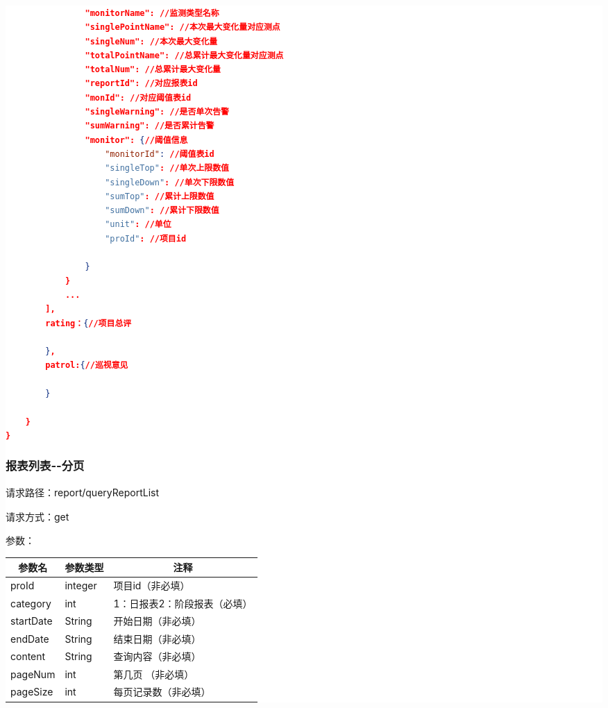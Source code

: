 ```json
                "monitorName": //监测类型名称
                "singlePointName": //本次最大变化量对应测点
                "singleNum": //本次最大变化量
                "totalPointName": //总累计最大变化量对应测点
                "totalNum": //总累计最大变化量
                "reportId": //对应报表id
                "monId": //对应阈值表id
        	    "singleWarning": //是否单次告警
                "sumWarning": //是否累计告警
                "monitor": {//阈值信息
                    "monitorId": //阈值表id
                    "singleTop": //单次上限数值
                    "singleDown": //单次下限数值
                    "sumTop": //累计上限数值
                    "sumDown": //累计下限数值
                    "unit": //单位
                    "proId": //项目id
                    
                }
            }
            ...
        ],
		rating：{//项目总评
            
        },
		patrol:{//巡视意见
            
        }
       
    }
}
```





### 报表列表--分页

请求路径：report/queryReportList

请求方式：get

参数：

| 参数名    | 参数类型 | 注释                         |
| --------- | -------- | ---------------------------- |
| proId     | integer  | 项目id（非必填）             |
| category  | int      | 1：日报表2：阶段报表（必填） |
| startDate | String   | 开始日期（非必填）           |
| endDate   | String   | 结束日期（非必填）           |
| content   | String   | 查询内容（非必填）           |
| pageNum   | int      | 第几页  （非必填）           |
| pageSize  | int      | 每页记录数（非必填）         |
